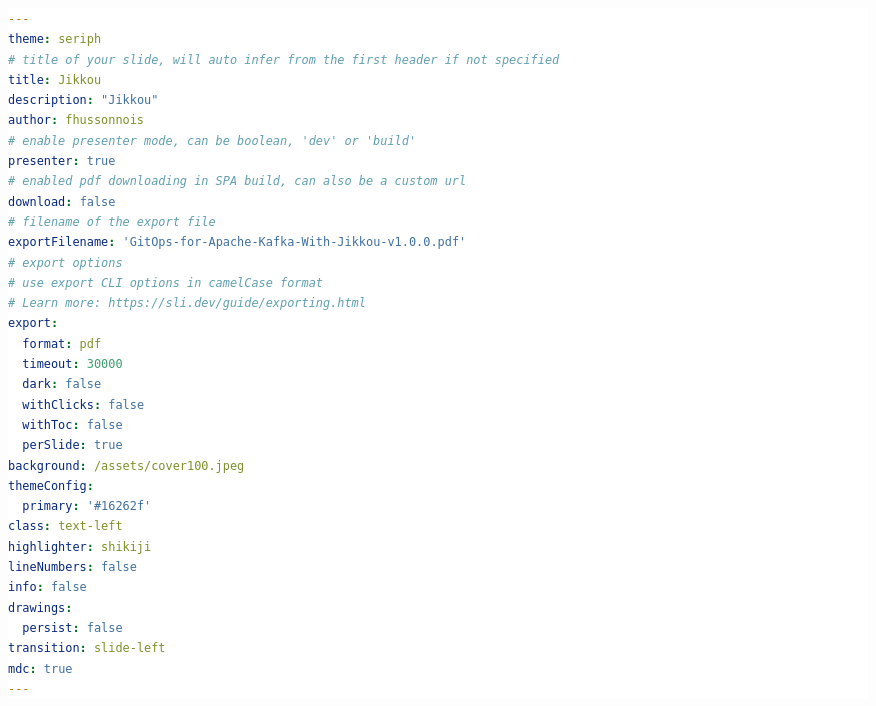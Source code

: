 ```yaml
---
theme: seriph
# title of your slide, will auto infer from the first header if not specified
title: Jikkou
description: "Jikkou"
author: fhussonnois
# enable presenter mode, can be boolean, 'dev' or 'build'
presenter: true
# enabled pdf downloading in SPA build, can also be a custom url
download: false
# filename of the export file
exportFilename: 'GitOps-for-Apache-Kafka-With-Jikkou-v1.0.0.pdf'
# export options
# use export CLI options in camelCase format
# Learn more: https://sli.dev/guide/exporting.html
export:
  format: pdf
  timeout: 30000
  dark: false
  withClicks: false
  withToc: false
  perSlide: true
background: /assets/cover100.jpeg
themeConfig:
  primary: '#16262f'
class: text-left
highlighter: shikiji
lineNumbers: false
info: false
drawings:
  persist: false
transition: slide-left
mdc: true
---
```


<style>
.slidev-layout.cover h1 {
  color: #ffffff!important;
}
.slidev-layout h1 {
  color: #3b5467!important;
  font-size: 1em;
}
.text-light {
  color: #6C757D!important;
}
.text-dark {
  color: #343a40!important;
}
.text-small {
  font-size: 0.8em;
}
.float-right {
  float: right
}
ul {
  list-style: circle!important;
}
.logo-center {
  display: block;
  margin-left: auto;
  margin-right: auto;